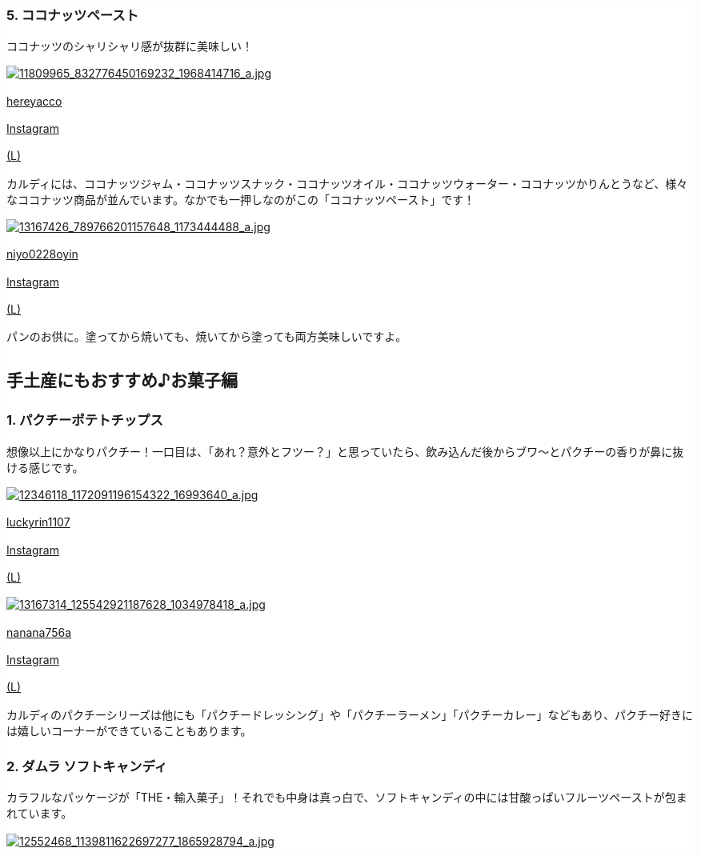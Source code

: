### 5. ココナッツペースト

ココナッツのシャリシャリ感が抜群に美味しい！

 [![11809965_832776450169232_1968414716_a.jpg](../_resources/11809965_832776450169232_1968414716_a.jpg)](https://www.instagram.com/hereyacco/)

 [hereyacco](https://www.instagram.com/hereyacco/)

 [ Instagram](https://www.instagram.com/p/uu4Pp_P5Zt/)

 [(L)](https://www.instagram.com/p/uu4Pp_P5Zt/)

カルディには、ココナッツジャム・ココナッツスナック・ココナッツオイル・ココナッツウォーター・ココナッツかりんとうなど、様々なココナッツ商品が並んでいます。なかでも一押しなのがこの「ココナッツペースト」です！

 [![13167426_789766201157648_1173444488_a.jpg](../_resources/13167426_789766201157648_1173444488_a.jpg)](https://www.instagram.com/niyo0228oyin/)

 [niyo0228oyin](https://www.instagram.com/niyo0228oyin/)

 [ Instagram](https://www.instagram.com/p/BHbH9EDhzbS/)

 [(L)](https://www.instagram.com/p/BHbH9EDhzbS/)

パンのお供に。塗ってから焼いても、焼いてから塗っても両方美味しいですよ。

## 手土産にもおすすめ♪お菓子編

### 1. パクチーポテトチップス

想像以上にかなりパクチー！一口目は、「あれ？意外とフツー？」と思っていたら、飲み込んだ後からブワ～とパクチーの香りが鼻に抜ける感じです。

 [![12346118_1172091196154322_16993640_a.jpg](../_resources/12346118_1172091196154322_16993640_a.jpg)](https://www.instagram.com/luckyrin1107/)

 [luckyrin1107](https://www.instagram.com/luckyrin1107/)

 [ Instagram](https://www.instagram.com/p/BHzHHhrBekJ/)

 [(L)](https://www.instagram.com/p/BHzHHhrBekJ/)

 [![13167314_125542921187628_1034978418_a.jpg](../_resources/13167314_125542921187628_1034978418_a.jpg)](https://www.instagram.com/nanana756a/)

 [nanana756a](https://www.instagram.com/nanana756a/)

 [ Instagram](https://www.instagram.com/p/BFEY3LZg-Yk/)

 [(L)](https://www.instagram.com/p/BFEY3LZg-Yk/)

カルディのパクチーシリーズは他にも「パクチードレッシング」や「パクチーラーメン」「パクチーカレー」などもあり、パクチー好きには嬉しいコーナーができていることもあります。

### 2. ダムラ ソフトキャンディ

カラフルなパッケージが「THE・輸入菓子」！それでも中身は真っ白で、ソフトキャンディの中には甘酸っぱいフルーツペーストが包まれています。

 [![12552468_1139811622697277_1865928794_a.jpg](../_resources/12552468_1139811622697277_1865928794_a.jpg)](https://www.instagram.com/saltsummer82/)
